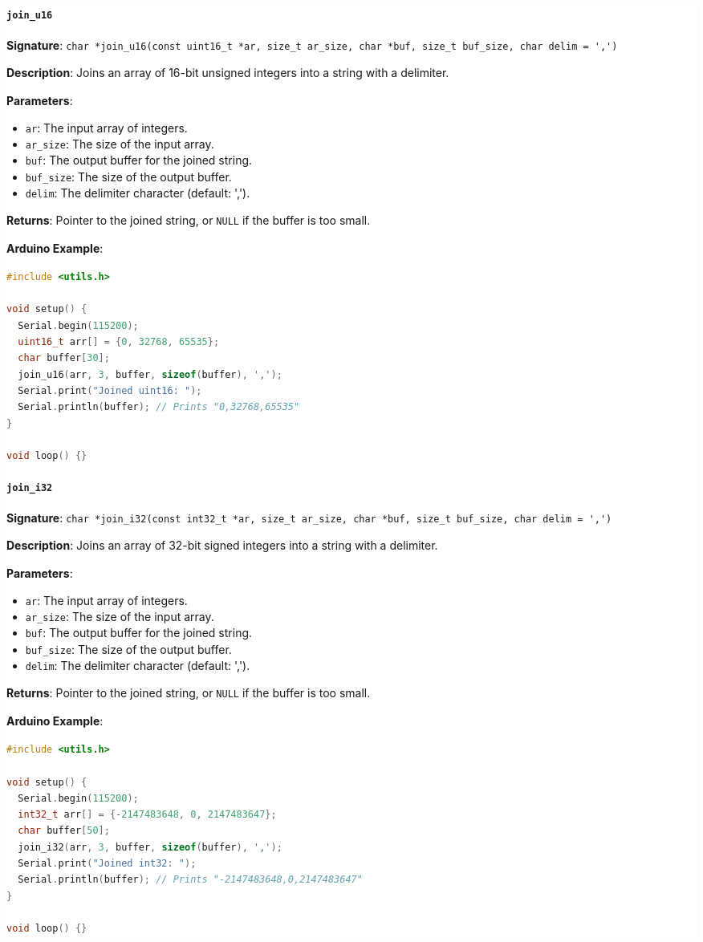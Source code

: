 #### `join_u16`

**Signature**: `char *join_u16(const uint16_t *ar, size_t ar_size, char *buf, size_t buf_size, char delim = ',')`

**Description**: Joins an array of 16-bit unsigned integers into a string with a delimiter.

**Parameters**:
- `ar`: The input array of integers.
- `ar_size`: The size of the input array.
- `buf`: The output buffer for the joined string.
- `buf_size`: The size of the output buffer.
- `delim`: The delimiter character (default: ',').

**Returns**: Pointer to the joined string, or `NULL` if the buffer is too small.

**Arduino Example**:
```cpp
#include <utils.h>

void setup() {
  Serial.begin(115200);
  uint16_t arr[] = {0, 32768, 65535};
  char buffer[30];
  join_u16(arr, 3, buffer, sizeof(buffer), ',');
  Serial.print("Joined uint16: ");
  Serial.println(buffer); // Prints "0,32768,65535"
}

void loop() {}
```

#### `join_i32`

**Signature**: `char *join_i32(const int32_t *ar, size_t ar_size, char *buf, size_t buf_size, char delim = ',')`

**Description**: Joins an array of 32-bit signed integers into a string with a delimiter.

**Parameters**:
- `ar`: The input array of integers.
- `ar_size`: The size of the input array.
- `buf`: The output buffer for the joined string.
- `buf_size`: The size of the output buffer.
- `delim`: The delimiter character (default: ',').

**Returns**: Pointer to the joined string, or `NULL` if the buffer is too small.

**Arduino Example**:
```cpp
#include <utils.h>

void setup() {
  Serial.begin(115200);
  int32_t arr[] = {-2147483648, 0, 2147483647};
  char buffer[50];
  join_i32(arr, 3, buffer, sizeof(buffer), ',');
  Serial.print("Joined int32: ");
  Serial.println(buffer); // Prints "-2147483648,0,2147483647"
}

void loop() {}
```
